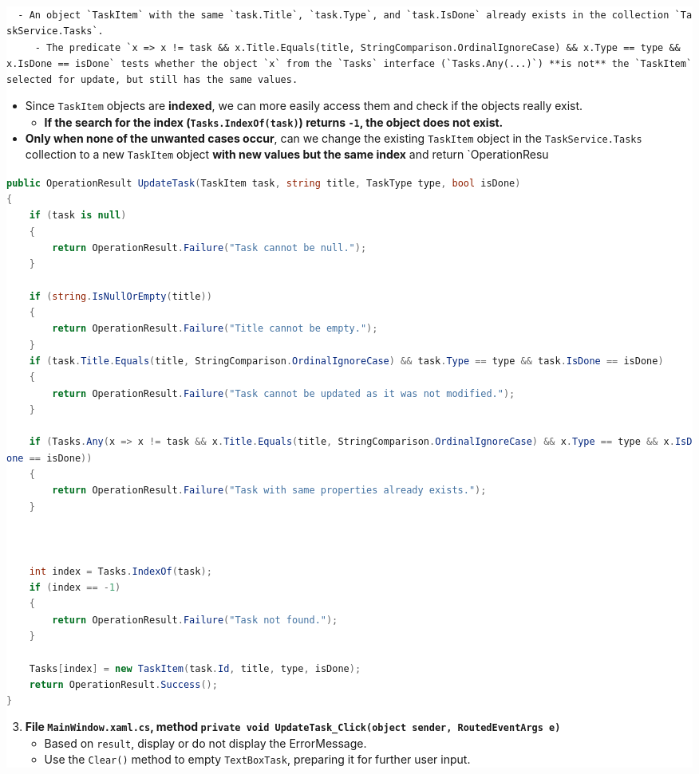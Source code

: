       - An object `TaskItem` with the same `task.Title`, `task.Type`, and `task.IsDone` already exists in the collection `TaskService.Tasks`.  
         - The predicate `x => x != task && x.Title.Equals(title, StringComparison.OrdinalIgnoreCase) && x.Type == type && x.IsDone == isDone` tests whether the object `x` from the `Tasks` interface (`Tasks.Any(...)`) **is not** the `TaskItem` selected for update, but still has the same values.  
   - Since `TaskItem` objects are **indexed**, we can more easily access them and check if the objects really exist.  
      - **If the search for the index (`Tasks.IndexOf(task)`) returns `-1`, the object does not exist.**  
   - **Only when none of the unwanted cases occur**, can we change the existing `TaskItem` object in the `TaskService.Tasks` collection to a new `TaskItem` object **with new values but the same index** and return `OperationResu

```csharp
public OperationResult UpdateTask(TaskItem task, string title, TaskType type, bool isDone)
{
    if (task is null)
    {
        return OperationResult.Failure("Task cannot be null.");
    }

    if (string.IsNullOrEmpty(title))
    {
        return OperationResult.Failure("Title cannot be empty.");
    }
    if (task.Title.Equals(title, StringComparison.OrdinalIgnoreCase) && task.Type == type && task.IsDone == isDone)
    {
        return OperationResult.Failure("Task cannot be updated as it was not modified.");
    }

    if (Tasks.Any(x => x != task && x.Title.Equals(title, StringComparison.OrdinalIgnoreCase) && x.Type == type && x.IsDone == isDone))
    {
        return OperationResult.Failure("Task with same properties already exists.");
    }



    int index = Tasks.IndexOf(task);
    if (index == -1)
    {
        return OperationResult.Failure("Task not found.");
    }

    Tasks[index] = new TaskItem(task.Id, title, type, isDone);
    return OperationResult.Success();
}
```

3. **File `MainWindow.xaml.cs`, method `private void UpdateTask_Click(object sender, RoutedEventArgs e)`**  
   - Based on `result`, display or do not display the ErrorMessage.  
   - Use the `Clear()` method to empty `TextBoxTask`, preparing it for further user input.
